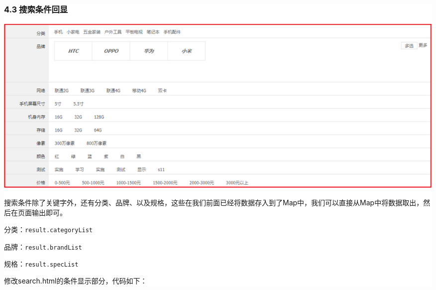 



### 4.3 搜索条件回显

![1561807504361](images\1561807504361.png)

搜索条件除了关键字外，还有分类、品牌、以及规格，这些在我们前面已经将数据存入到了Map中，我们可以直接从Map中将数据取出，然后在页面输出即可。

分类：`result.categoryList`

品牌：`result.brandList`

规格：`result.specList`



修改search.html的条件显示部分，代码如下：
